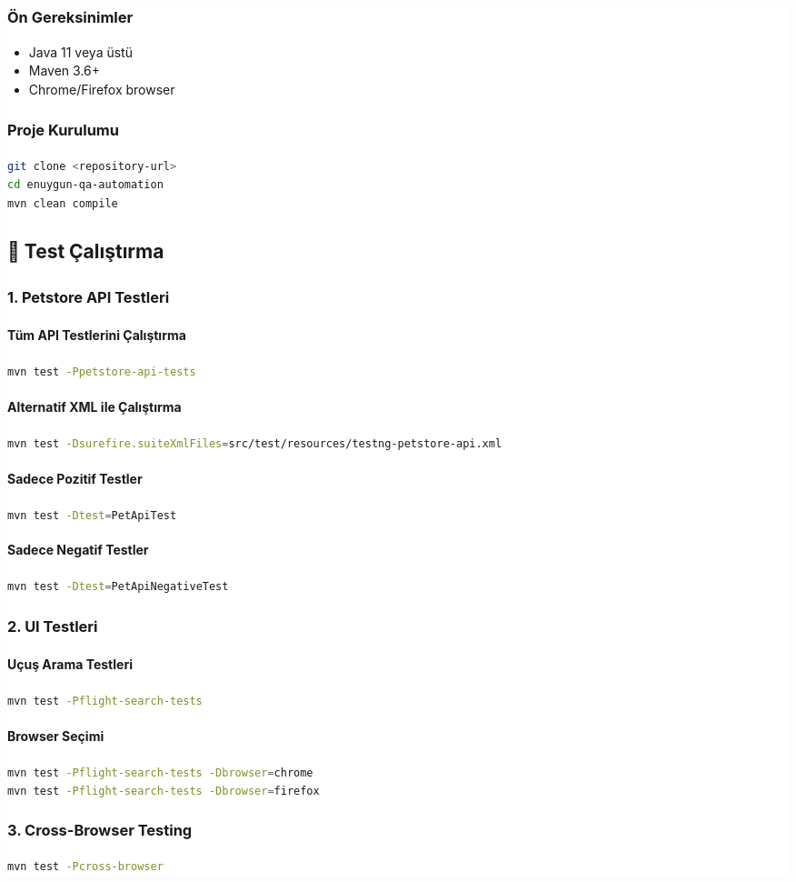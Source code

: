 ### Ön Gereksinimler
- Java 11 veya üstü
- Maven 3.6+
- Chrome/Firefox browser

### Proje Kurulumu
```bash
git clone <repository-url>
cd enuygun-qa-automation
mvn clean compile
```

## 🧪 Test Çalıştırma

### 1. Petstore API Testleri

#### Tüm API Testlerini Çalıştırma
```bash
mvn test -Ppetstore-api-tests
```

#### Alternatif XML ile Çalıştırma
```bash
mvn test -Dsurefire.suiteXmlFiles=src/test/resources/testng-petstore-api.xml
```

#### Sadece Pozitif Testler
```bash
mvn test -Dtest=PetApiTest
```

#### Sadece Negatif Testler
```bash
mvn test -Dtest=PetApiNegativeTest
```

### 2. UI Testleri

#### Uçuş Arama Testleri
```bash
mvn test -Pflight-search-tests
```

#### Browser Seçimi
```bash
mvn test -Pflight-search-tests -Dbrowser=chrome
mvn test -Pflight-search-tests -Dbrowser=firefox
```

### 3. Cross-Browser Testing
```bash
mvn test -Pcross-browser
```
